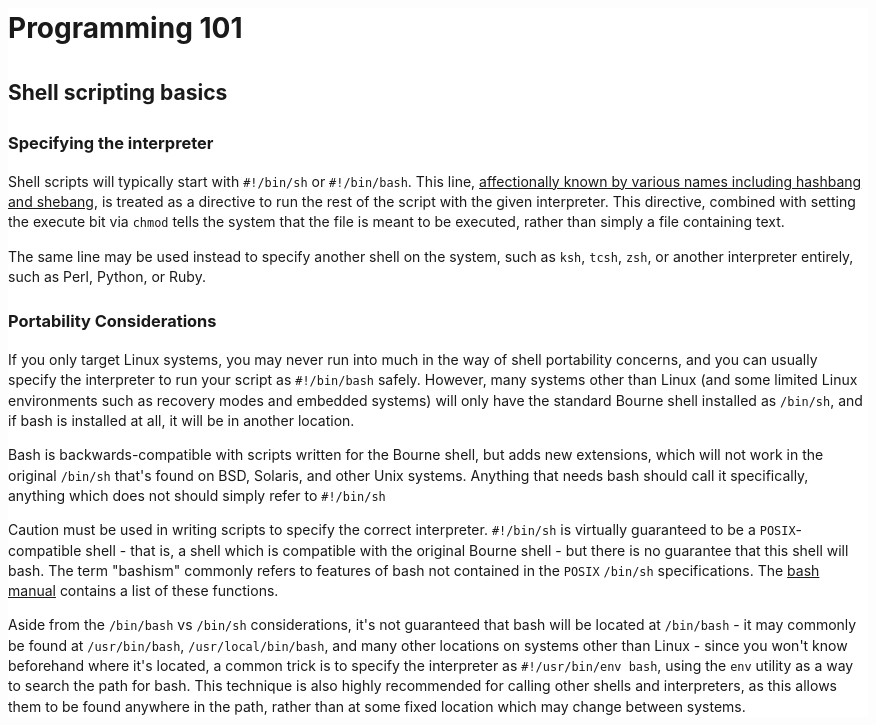 # Programming 101

## Shell scripting basics

### Specifying the interpreter

Shell scripts will typically start with `#!/bin/sh` or `#!/bin/bash`.
This line, [affectionally known by various names including hashbang and
shebang](http://en.wikipedia.org/wiki/Shebang_\(Unix\)), is treated as a
directive to run the rest of the script with the given interpreter. This
directive, combined with setting the execute bit via `chmod` tells the
system that the file is meant to be executed, rather than simply a file
containing text.

The same line may be used instead to specify another shell on the
system, such as `ksh`, `tcsh`, `zsh`, or another interpreter entirely,
such as Perl, Python, or Ruby.

### Portability Considerations

If you only target Linux systems, you may never run into much in the way
of shell portability concerns, and you can usually specify the
interpreter to run your script as `#!/bin/bash` safely. However, many
systems other than Linux (and some limited Linux environments such as
recovery modes and embedded systems) will only have the standard Bourne
shell installed as `/bin/sh`, and if bash is installed at all, it will
be in another location.

Bash is backwards-compatible with scripts written for the Bourne shell,
but adds new extensions, which will not work in the original `/bin/sh`
that's found on BSD, Solaris, and other Unix systems. Anything that
needs bash should call it specifically, anything which does not should
simply refer to `#!/bin/sh`

Caution must be used in writing scripts to specify the correct
interpreter. `#!/bin/sh` is virtually guaranteed to be a
`POSIX`-compatible shell - that is, a shell which is compatible with the
original Bourne shell - but there is no guarantee that this shell will
bash. The term "bashism" commonly refers to features of bash not
contained in the `POSIX` `/bin/sh` specifications. The [bash
manual](http://www.gnu.org/software/bash/manual/html_node/Bash-POSIX-Mode.html#Bash-POSIX-Mode)
contains a list of these functions.

Aside from the `/bin/bash` vs `/bin/sh` considerations, it's not
guaranteed that bash will be located at `/bin/bash` - it may commonly be
found at `/usr/bin/bash`, `/usr/local/bin/bash`, and many other
locations on systems other than Linux - since you won't know beforehand
where it's located, a common trick is to specify the interpreter as
`#!/usr/bin/env bash`, using the `env` utility as a way to search the
path for bash. This technique is also highly recommended for calling
other shells and interpreters, as this allows them to be found anywhere
in the path, rather than at some fixed location which may change between
systems.
